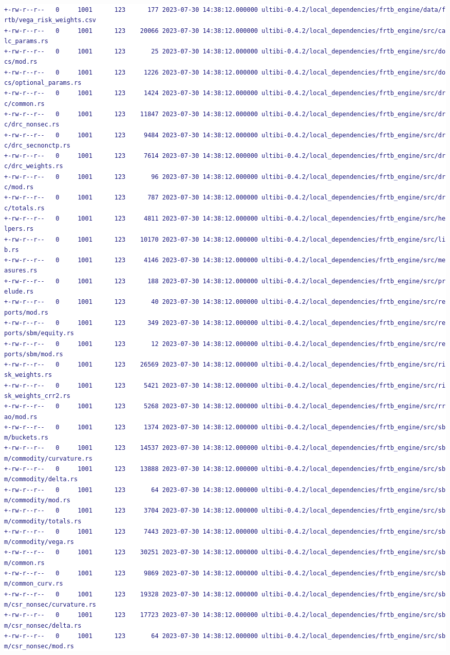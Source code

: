 ```diff
+-rw-r--r--   0     1001      123      177 2023-07-30 14:38:12.000000 ultibi-0.4.2/local_dependencies/frtb_engine/data/frtb/vega_risk_weights.csv
+-rw-r--r--   0     1001      123    20066 2023-07-30 14:38:12.000000 ultibi-0.4.2/local_dependencies/frtb_engine/src/calc_params.rs
+-rw-r--r--   0     1001      123       25 2023-07-30 14:38:12.000000 ultibi-0.4.2/local_dependencies/frtb_engine/src/docs/mod.rs
+-rw-r--r--   0     1001      123     1226 2023-07-30 14:38:12.000000 ultibi-0.4.2/local_dependencies/frtb_engine/src/docs/optional_params.rs
+-rw-r--r--   0     1001      123     1424 2023-07-30 14:38:12.000000 ultibi-0.4.2/local_dependencies/frtb_engine/src/drc/common.rs
+-rw-r--r--   0     1001      123    11847 2023-07-30 14:38:12.000000 ultibi-0.4.2/local_dependencies/frtb_engine/src/drc/drc_nonsec.rs
+-rw-r--r--   0     1001      123     9484 2023-07-30 14:38:12.000000 ultibi-0.4.2/local_dependencies/frtb_engine/src/drc/drc_secnonctp.rs
+-rw-r--r--   0     1001      123     7614 2023-07-30 14:38:12.000000 ultibi-0.4.2/local_dependencies/frtb_engine/src/drc/drc_weights.rs
+-rw-r--r--   0     1001      123       96 2023-07-30 14:38:12.000000 ultibi-0.4.2/local_dependencies/frtb_engine/src/drc/mod.rs
+-rw-r--r--   0     1001      123      787 2023-07-30 14:38:12.000000 ultibi-0.4.2/local_dependencies/frtb_engine/src/drc/totals.rs
+-rw-r--r--   0     1001      123     4811 2023-07-30 14:38:12.000000 ultibi-0.4.2/local_dependencies/frtb_engine/src/helpers.rs
+-rw-r--r--   0     1001      123    10170 2023-07-30 14:38:12.000000 ultibi-0.4.2/local_dependencies/frtb_engine/src/lib.rs
+-rw-r--r--   0     1001      123     4146 2023-07-30 14:38:12.000000 ultibi-0.4.2/local_dependencies/frtb_engine/src/measures.rs
+-rw-r--r--   0     1001      123      188 2023-07-30 14:38:12.000000 ultibi-0.4.2/local_dependencies/frtb_engine/src/prelude.rs
+-rw-r--r--   0     1001      123       40 2023-07-30 14:38:12.000000 ultibi-0.4.2/local_dependencies/frtb_engine/src/reports/mod.rs
+-rw-r--r--   0     1001      123      349 2023-07-30 14:38:12.000000 ultibi-0.4.2/local_dependencies/frtb_engine/src/reports/sbm/equity.rs
+-rw-r--r--   0     1001      123       12 2023-07-30 14:38:12.000000 ultibi-0.4.2/local_dependencies/frtb_engine/src/reports/sbm/mod.rs
+-rw-r--r--   0     1001      123    26569 2023-07-30 14:38:12.000000 ultibi-0.4.2/local_dependencies/frtb_engine/src/risk_weights.rs
+-rw-r--r--   0     1001      123     5421 2023-07-30 14:38:12.000000 ultibi-0.4.2/local_dependencies/frtb_engine/src/risk_weights_crr2.rs
+-rw-r--r--   0     1001      123     5268 2023-07-30 14:38:12.000000 ultibi-0.4.2/local_dependencies/frtb_engine/src/rrao/mod.rs
+-rw-r--r--   0     1001      123     1374 2023-07-30 14:38:12.000000 ultibi-0.4.2/local_dependencies/frtb_engine/src/sbm/buckets.rs
+-rw-r--r--   0     1001      123    14537 2023-07-30 14:38:12.000000 ultibi-0.4.2/local_dependencies/frtb_engine/src/sbm/commodity/curvature.rs
+-rw-r--r--   0     1001      123    13888 2023-07-30 14:38:12.000000 ultibi-0.4.2/local_dependencies/frtb_engine/src/sbm/commodity/delta.rs
+-rw-r--r--   0     1001      123       64 2023-07-30 14:38:12.000000 ultibi-0.4.2/local_dependencies/frtb_engine/src/sbm/commodity/mod.rs
+-rw-r--r--   0     1001      123     3704 2023-07-30 14:38:12.000000 ultibi-0.4.2/local_dependencies/frtb_engine/src/sbm/commodity/totals.rs
+-rw-r--r--   0     1001      123     7443 2023-07-30 14:38:12.000000 ultibi-0.4.2/local_dependencies/frtb_engine/src/sbm/commodity/vega.rs
+-rw-r--r--   0     1001      123    30251 2023-07-30 14:38:12.000000 ultibi-0.4.2/local_dependencies/frtb_engine/src/sbm/common.rs
+-rw-r--r--   0     1001      123     9869 2023-07-30 14:38:12.000000 ultibi-0.4.2/local_dependencies/frtb_engine/src/sbm/common_curv.rs
+-rw-r--r--   0     1001      123    19328 2023-07-30 14:38:12.000000 ultibi-0.4.2/local_dependencies/frtb_engine/src/sbm/csr_nonsec/curvature.rs
+-rw-r--r--   0     1001      123    17723 2023-07-30 14:38:12.000000 ultibi-0.4.2/local_dependencies/frtb_engine/src/sbm/csr_nonsec/delta.rs
+-rw-r--r--   0     1001      123       64 2023-07-30 14:38:12.000000 ultibi-0.4.2/local_dependencies/frtb_engine/src/sbm/csr_nonsec/mod.rs
```